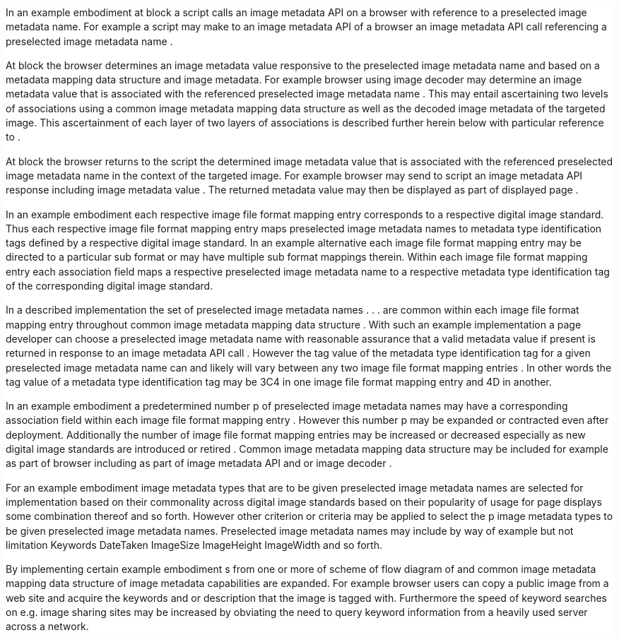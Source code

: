 In an example embodiment at block a script calls an image metadata API on a browser with reference to a preselected image metadata name. For example a script may make to an image metadata API of a browser an image metadata API call referencing a preselected image metadata name .

At block the browser determines an image metadata value responsive to the preselected image metadata name and based on a metadata mapping data structure and image metadata. For example browser using image decoder may determine an image metadata value that is associated with the referenced preselected image metadata name . This may entail ascertaining two levels of associations using a common image metadata mapping data structure as well as the decoded image metadata of the targeted image. This ascertainment of each layer of two layers of associations is described further herein below with particular reference to .

At block the browser returns to the script the determined image metadata value that is associated with the referenced preselected image metadata name in the context of the targeted image. For example browser may send to script an image metadata API response including image metadata value . The returned metadata value may then be displayed as part of displayed page .

In an example embodiment each respective image file format mapping entry corresponds to a respective digital image standard. Thus each respective image file format mapping entry maps preselected image metadata names to metadata type identification tags defined by a respective digital image standard. In an example alternative each image file format mapping entry may be directed to a particular sub format or may have multiple sub format mappings therein. Within each image file format mapping entry each association field maps a respective preselected image metadata name to a respective metadata type identification tag of the corresponding digital image standard.

In a described implementation the set of preselected image metadata names . . . are common within each image file format mapping entry throughout common image metadata mapping data structure . With such an example implementation a page developer can choose a preselected image metadata name with reasonable assurance that a valid metadata value if present is returned in response to an image metadata API call . However the tag value of the metadata type identification tag for a given preselected image metadata name can and likely will vary between any two image file format mapping entries . In other words the tag value of a metadata type identification tag may be 3C4 in one image file format mapping entry and 4D in another.

In an example embodiment a predetermined number p of preselected image metadata names may have a corresponding association field within each image file format mapping entry . However this number p may be expanded or contracted even after deployment. Additionally the number of image file format mapping entries may be increased or decreased especially as new digital image standards are introduced or retired . Common image metadata mapping data structure may be included for example as part of browser including as part of image metadata API and or image decoder .

For an example embodiment image metadata types that are to be given preselected image metadata names are selected for implementation based on their commonality across digital image standards based on their popularity of usage for page displays some combination thereof and so forth. However other criterion or criteria may be applied to select the p image metadata types to be given preselected image metadata names. Preselected image metadata names may include by way of example but not limitation Keywords DateTaken ImageSize ImageHeight ImageWidth and so forth.

By implementing certain example embodiment s from one or more of scheme of flow diagram of and common image metadata mapping data structure of image metadata capabilities are expanded. For example browser users can copy a public image from a web site and acquire the keywords and or description that the image is tagged with. Furthermore the speed of keyword searches on e.g. image sharing sites may be increased by obviating the need to query keyword information from a heavily used server across a network.
